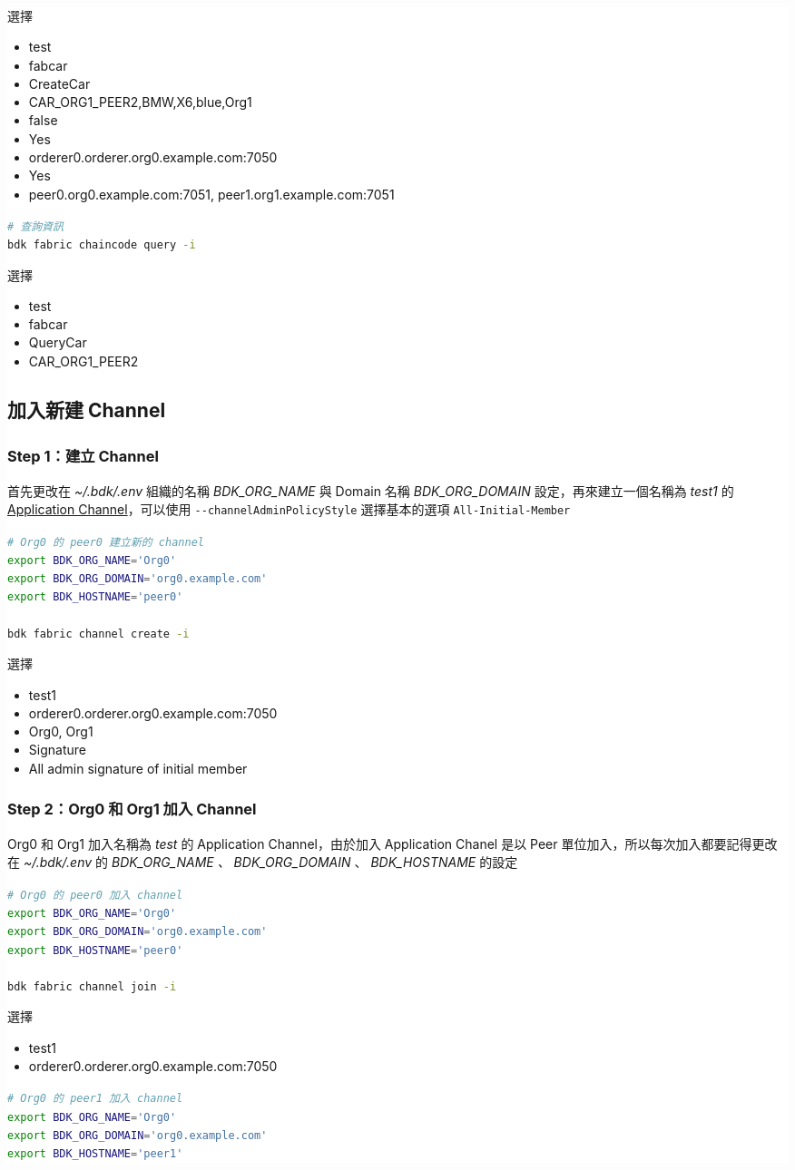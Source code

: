 ```bash
```
選擇
- test
- fabcar
- CreateCar
- CAR_ORG1_PEER2,BMW,X6,blue,Org1
- false
- Yes
- orderer0.orderer.org0.example.com:7050
- Yes
- peer0.org0.example.com:7051, peer1.org1.example.com:7051
```bash
# 查詢資訊
bdk fabric chaincode query -i
```
選擇
- test
- fabcar
- QueryCar
- CAR_ORG1_PEER2

## 加入新建 Channel

### Step 1：建立 Channel

首先更改在 *~/.bdk/.env* 組織的名稱 *BDK_ORG_NAME* 與 Domain 名稱 *BDK_ORG_DOMAIN* 設定，再來建立一個名稱為 *test1* 的 [Application Channel](https://hyperledger-fabric.readthedocs.io/en/release-2.2/create_channel/create_channel_overview.html?highlight=channel)，可以使用 `--channelAdminPolicyStyle` 選擇基本的選項 `All-Initial-Member`

```bash
# Org0 的 peer0 建立新的 channel
export BDK_ORG_NAME='Org0'
export BDK_ORG_DOMAIN='org0.example.com'
export BDK_HOSTNAME='peer0'

bdk fabric channel create -i
```
選擇
- test1
- orderer0.orderer.org0.example.com:7050
- Org0, Org1
- Signature
- All admin signature of initial member

### Step 2：Org0 和 Org1 加入 Channel

Org0 和 Org1 加入名稱為 *test* 的 Application Channel，由於加入 Application Chanel 是以 Peer 單位加入，所以每次加入都要記得更改在 *~/.bdk/.env* 的 *BDK_ORG_NAME 、 BDK_ORG_DOMAIN* 、 *BDK_HOSTNAME* 的設定

```bash
# Org0 的 peer0 加入 channel
export BDK_ORG_NAME='Org0'
export BDK_ORG_DOMAIN='org0.example.com'
export BDK_HOSTNAME='peer0'

bdk fabric channel join -i
```
選擇
- test1
- orderer0.orderer.org0.example.com:7050
```bash
# Org0 的 peer1 加入 channel
export BDK_ORG_NAME='Org0'
export BDK_ORG_DOMAIN='org0.example.com'
export BDK_HOSTNAME='peer1'
```